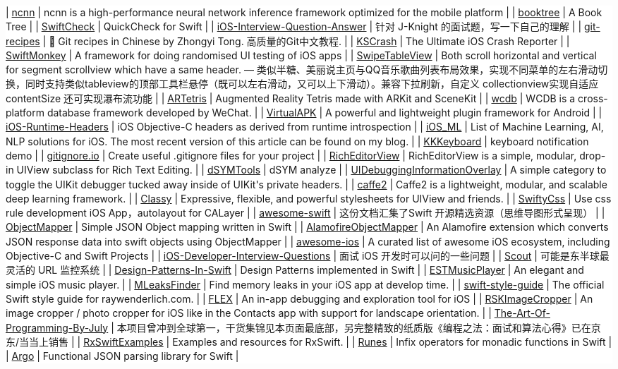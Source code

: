 | [ncnn](https://api.github.com/repos/Tencent/ncnn) | ncnn is a high-performance neural network inference framework optimized for the mobile platform |
| [booktree](https://api.github.com/repos/phodal/booktree) | A Book Tree |
| [SwiftCheck](https://api.github.com/repos/typelift/SwiftCheck) | QuickCheck for Swift |
| [iOS-Interview-Question-Answer](https://api.github.com/repos/liberalisman/iOS-Interview-Question-Answer) | 针对 J-Knight 的面试题，写一下自己的理解 |
| [git-recipes](https://api.github.com/repos/geeeeeeeeek/git-recipes) | 🥡 Git recipes in Chinese by Zhongyi Tong. 高质量的Git中文教程. |
| [KSCrash](https://api.github.com/repos/kstenerud/KSCrash) | The Ultimate iOS Crash Reporter |
| [SwiftMonkey](https://api.github.com/repos/zalando/SwiftMonkey) | A framework for doing randomised UI testing of iOS apps |
| [SwipeTableView](https://api.github.com/repos/Roylee-ML/SwipeTableView) | Both scroll horizontal and vertical for segment scrollview which have  a same header. —  类似半糖、美丽说主页与QQ音乐歌曲列表布局效果，实现不同菜单的左右滑动切换，同时支持类似tableview的顶部工具栏悬停（既可以左右滑动，又可以上下滑动）。兼容下拉刷新，自定义 collectionview实现自适应 contentSize 还可实现瀑布流功能 |
| [ARTetris](https://api.github.com/repos/exyte/ARTetris) | Augmented Reality Tetris made with ARKit and SceneKit |
| [wcdb](https://api.github.com/repos/Tencent/wcdb) | WCDB is a cross-platform database framework developed by WeChat. |
| [VirtualAPK](https://api.github.com/repos/didi/VirtualAPK) | A powerful and lightweight plugin framework for Android |
| [iOS-Runtime-Headers](https://api.github.com/repos/nst/iOS-Runtime-Headers) | iOS Objective-C headers as derived from runtime introspection |
| [iOS_ML](https://api.github.com/repos/alexsosn/iOS_ML) | List of Machine Learning, AI, NLP solutions for iOS. The most recent version of this article can be found on my blog. |
| [KKKeyboard](https://api.github.com/repos/K-Kevin/KKKeyboard) | keyboard notification demo |
| [gitignore.io](https://api.github.com/repos/joeblau/gitignore.io) | Create useful .gitignore files for your project |
| [RichEditorView](https://api.github.com/repos/cjwirth/RichEditorView) | RichEditorView is a simple, modular, drop-in UIView subclass for Rich Text Editing. |
| [dSYMTools](https://api.github.com/repos/answer-huang/dSYMTools) | dSYM analyze |
| [UIDebuggingInformationOverlay](https://api.github.com/repos/DreamingInBinary/UIDebuggingInformationOverlay) | A simple category to toggle the UIKit debugger tucked away inside of UIKit's private headers. |
| [caffe2](https://api.github.com/repos/facebookarchive/caffe2) | Caffe2 is a lightweight, modular, and scalable deep learning framework. |
| [Classy](https://api.github.com/repos/ClassyKit/Classy) | Expressive, flexible, and powerful stylesheets for UIView and friends. |
| [SwiftyCss](https://api.github.com/repos/wl879/SwiftyCss) | Use css rule development iOS App，autolayout for CALayer |
| [awesome-swift](https://api.github.com/repos/ipader/awesome-swift) | 这份文档汇集了Swift 开源精选资源（思维导图形式呈现） |
| [ObjectMapper](https://api.github.com/repos/tristanhimmelman/ObjectMapper) | Simple JSON Object mapping written in Swift |
| [AlamofireObjectMapper](https://api.github.com/repos/tristanhimmelman/AlamofireObjectMapper) | An Alamofire extension which converts JSON response data into swift objects using ObjectMapper |
| [awesome-ios](https://api.github.com/repos/vsouza/awesome-ios) | A curated list of awesome iOS ecosystem, including Objective-C and Swift Projects  |
| [iOS-Developer-Interview-Questions](https://api.github.com/repos/lzyy/iOS-Developer-Interview-Questions) | 面试 iOS 开发时可以问的一些问题 |
| [Scout](https://api.github.com/repos/HandsomeOne/Scout) | 可能是东半球最灵活的 URL 监控系统 |
| [Design-Patterns-In-Swift](https://api.github.com/repos/ochococo/Design-Patterns-In-Swift) | Design Patterns implemented in Swift |
| [ESTMusicPlayer](https://api.github.com/repos/Aufree/ESTMusicPlayer) | An elegant and simple iOS music player. |
| [MLeaksFinder](https://api.github.com/repos/Tencent/MLeaksFinder) | Find memory leaks in your iOS app at develop time. |
| [swift-style-guide](https://api.github.com/repos/raywenderlich/swift-style-guide) | The official Swift style guide for raywenderlich.com. |
| [FLEX](https://api.github.com/repos/Flipboard/FLEX) | An in-app debugging and exploration tool for iOS |
| [RSKImageCropper](https://api.github.com/repos/ruslanskorb/RSKImageCropper) | An image cropper / photo cropper for iOS like in the Contacts app with support for landscape orientation. |
| [The-Art-Of-Programming-By-July](https://api.github.com/repos/julycoding/The-Art-Of-Programming-By-July) | 本项目曾冲到全球第一，干货集锦见本页面最底部，另完整精致的纸质版《编程之法：面试和算法心得》已在京东/当当上销售 |
| [RxSwiftExamples](https://api.github.com/repos/DroidsOnRoids/RxSwiftExamples) | Examples and resources for RxSwift. |
| [Runes](https://api.github.com/repos/thoughtbot/Runes) | Infix operators for monadic functions in Swift |
| [Argo](https://api.github.com/repos/thoughtbot/Argo) | Functional JSON parsing library for Swift |